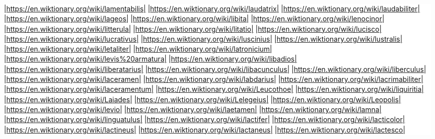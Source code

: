 |https://en.wiktionary.org/wiki/lamentabilis|
|https://en.wiktionary.org/wiki/laudatrix|
|https://en.wiktionary.org/wiki/laudabiliter|
|https://en.wiktionary.org/wiki/lageos|
|https://en.wiktionary.org/wiki/libita|
|https://en.wiktionary.org/wiki/lenocinor|
|https://en.wiktionary.org/wiki/litterula|
|https://en.wiktionary.org/wiki/litatio|
|https://en.wiktionary.org/wiki/lucisco|
|https://en.wiktionary.org/wiki/lucrativus|
|https://en.wiktionary.org/wiki/luscinius|
|https://en.wiktionary.org/wiki/lustralis|
|https://en.wiktionary.org/wiki/letaliter|
|https://en.wiktionary.org/wiki/latronicium|
|https://en.wiktionary.org/wiki/levis%20armatura|
|https://en.wiktionary.org/wiki/libadios|
|https://en.wiktionary.org/wiki/liberatarius|
|https://en.wiktionary.org/wiki/libacunculus|
|https://en.wiktionary.org/wiki/liberculus|
|https://en.wiktionary.org/wiki/laceramen|
|https://en.wiktionary.org/wiki/labdarius|
|https://en.wiktionary.org/wiki/lacrimabiliter|
|https://en.wiktionary.org/wiki/laceramentum|
|https://en.wiktionary.org/wiki/Leucothoe|
|https://en.wiktionary.org/wiki/liquiritia|
|https://en.wiktionary.org/wiki/Laiades|
|https://en.wiktionary.org/wiki/Lelegeius|
|https://en.wiktionary.org/wiki/Leopolis|
|https://en.wiktionary.org/wiki/levio|
|https://en.wiktionary.org/wiki/laetamen|
|https://en.wiktionary.org/wiki/lamna|
|https://en.wiktionary.org/wiki/linguatulus|
|https://en.wiktionary.org/wiki/lactifer|
|https://en.wiktionary.org/wiki/lacticolor|
|https://en.wiktionary.org/wiki/lactineus|
|https://en.wiktionary.org/wiki/lactaneus|
|https://en.wiktionary.org/wiki/lactesco|
